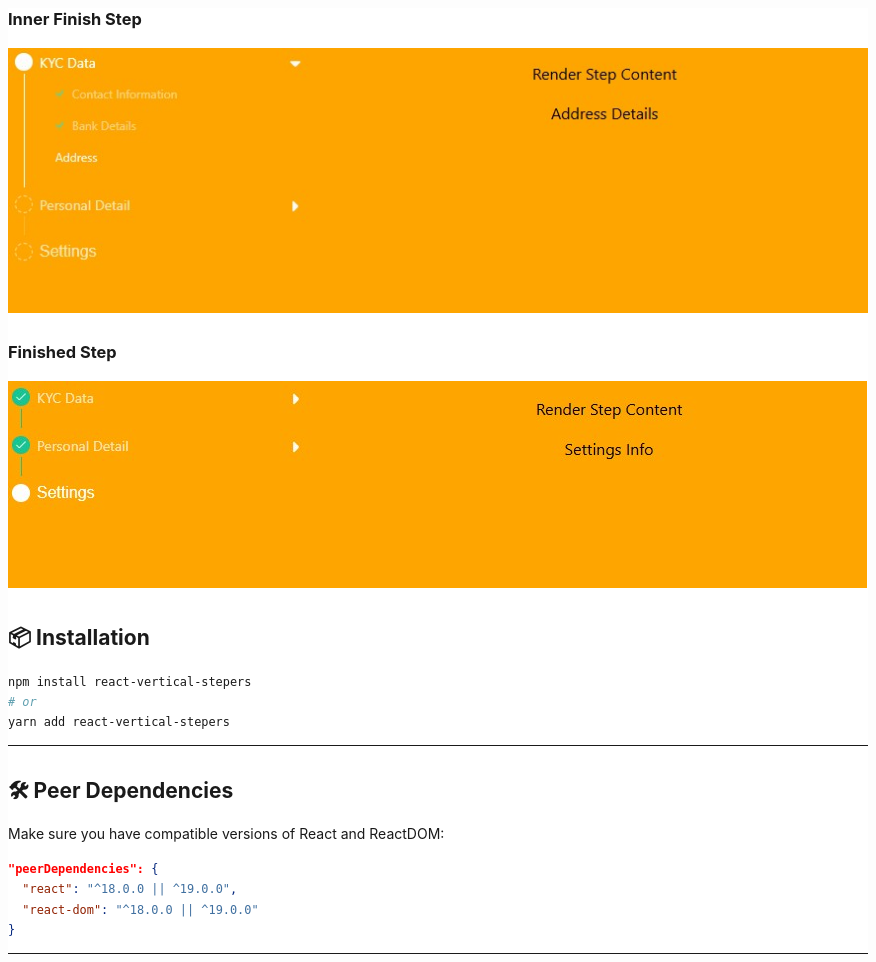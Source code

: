 
### Inner Finish Step

![Inner Finish Step](https://raw.githubusercontent.com/pranaypsurve/react-vertical-steppers/refs/heads/dev/src/stepper/assets/stepper-demo-images/accordion-step-with-green-tick.jpg)

### Finished Step

![Finished Step](https://raw.githubusercontent.com/pranaypsurve/react-vertical-steppers/refs/heads/dev/src/stepper/assets/stepper-demo-images/finished-steps.jpg)

## 📦 Installation

```bash
npm install react-vertical-stepers
# or
yarn add react-vertical-stepers
```

---

## 🛠 Peer Dependencies

Make sure you have compatible versions of React and ReactDOM:

```json
"peerDependencies": {
  "react": "^18.0.0 || ^19.0.0",
  "react-dom": "^18.0.0 || ^19.0.0"
}
```

---